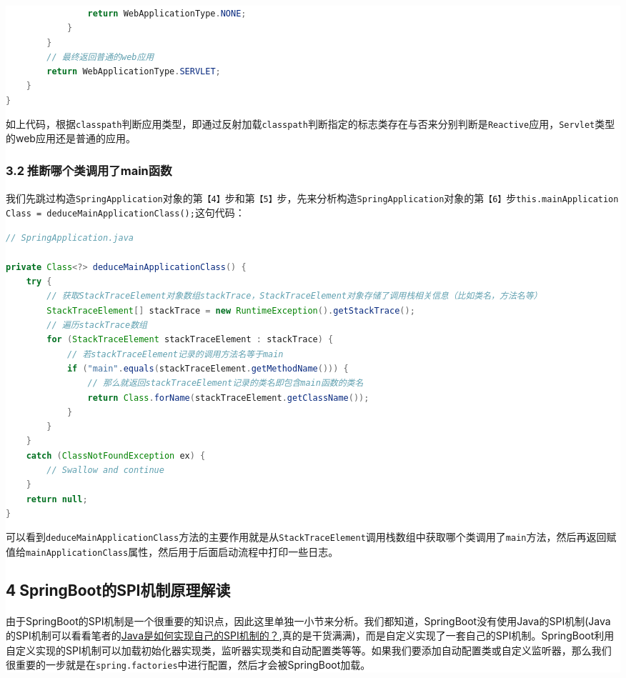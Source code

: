 ```java
				return WebApplicationType.NONE;
			}
		}
		// 最终返回普通的web应用
		return WebApplicationType.SERVLET;
	}
}
```



如上代码，根据`classpath`判断应用类型，即通过反射加载`classpath`判断指定的标志类存在与否来分别判断是`Reactive`应用，`Servlet`类型的web应用还是普通的应用。



### 3.2 推断哪个类调用了main函数



我们先跳过构造`SpringApplication`对象的第`【4】`步和第`【5】`步，先来分析构造`SpringApplication`对象的第`【6】`步`this.mainApplicationClass = deduceMainApplicationClass();`这句代码：



```java
// SpringApplication.java

private Class<?> deduceMainApplicationClass() {
	try {
		// 获取StackTraceElement对象数组stackTrace，StackTraceElement对象存储了调用栈相关信息（比如类名，方法名等）
		StackTraceElement[] stackTrace = new RuntimeException().getStackTrace();
		// 遍历stackTrace数组
		for (StackTraceElement stackTraceElement : stackTrace) {
			// 若stackTraceElement记录的调用方法名等于main
			if ("main".equals(stackTraceElement.getMethodName())) {
				// 那么就返回stackTraceElement记录的类名即包含main函数的类名
				return Class.forName(stackTraceElement.getClassName());
			}
		}
	}
	catch (ClassNotFoundException ex) {
		// Swallow and continue
	}
	return null;
}
```



可以看到`deduceMainApplicationClass`方法的主要作用就是从`StackTraceElement`调用栈数组中获取哪个类调用了`main`方法，然后再返回赋值给`mainApplicationClass`属性，然后用于后面启动流程中打印一些日志。



## 4 SpringBoot的SPI机制原理解读



由于SpringBoot的SPI机制是一个很重要的知识点，因此这里单独一小节来分析。我们都知道，SpringBoot没有使用Java的SPI机制(Java的SPI机制可以看看笔者的[Java是如何实现自己的SPI机制的？](https://juejin.im/post/5e7c26a76fb9a009a441757c),真的是干货满满)，而是自定义实现了一套自己的SPI机制。SpringBoot利用自定义实现的SPI机制可以加载初始化器实现类，监听器实现类和自动配置类等等。如果我们要添加自动配置类或自定义监听器，那么我们很重要的一步就是在`spring.factories`中进行配置，然后才会被SpringBoot加载。
